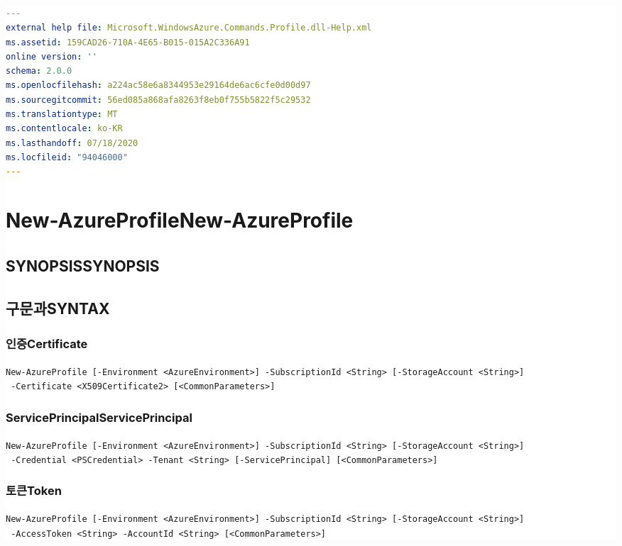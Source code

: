 ```yaml
---
external help file: Microsoft.WindowsAzure.Commands.Profile.dll-Help.xml
ms.assetid: 159CAD26-710A-4E65-B015-015A2C336A91
online version: ''
schema: 2.0.0
ms.openlocfilehash: a224ac58e6a8344953e29164de6ac6cfe0d00d97
ms.sourcegitcommit: 56ed085a868afa8263f8eb0f755b5822f5c29532
ms.translationtype: MT
ms.contentlocale: ko-KR
ms.lasthandoff: 07/18/2020
ms.locfileid: "94046000"
---
```

# <span data-ttu-id="21ba0-101">New-AzureProfile</span><span class="sxs-lookup"><span data-stu-id="21ba0-101">New-AzureProfile</span></span>

## <span data-ttu-id="21ba0-102">SYNOPSIS</span><span class="sxs-lookup"><span data-stu-id="21ba0-102">SYNOPSIS</span></span>

## <span data-ttu-id="21ba0-103">구문과</span><span class="sxs-lookup"><span data-stu-id="21ba0-103">SYNTAX</span></span>

### <span data-ttu-id="21ba0-104">인증</span><span class="sxs-lookup"><span data-stu-id="21ba0-104">Certificate</span></span>
```
New-AzureProfile [-Environment <AzureEnvironment>] -SubscriptionId <String> [-StorageAccount <String>]
 -Certificate <X509Certificate2> [<CommonParameters>]
```

### <span data-ttu-id="21ba0-105">ServicePrincipal</span><span class="sxs-lookup"><span data-stu-id="21ba0-105">ServicePrincipal</span></span>
```
New-AzureProfile [-Environment <AzureEnvironment>] -SubscriptionId <String> [-StorageAccount <String>]
 -Credential <PSCredential> -Tenant <String> [-ServicePrincipal] [<CommonParameters>]
```

### <span data-ttu-id="21ba0-106">토큰</span><span class="sxs-lookup"><span data-stu-id="21ba0-106">Token</span></span>
```
New-AzureProfile [-Environment <AzureEnvironment>] -SubscriptionId <String> [-StorageAccount <String>]
 -AccessToken <String> -AccountId <String> [<CommonParameters>]
```

